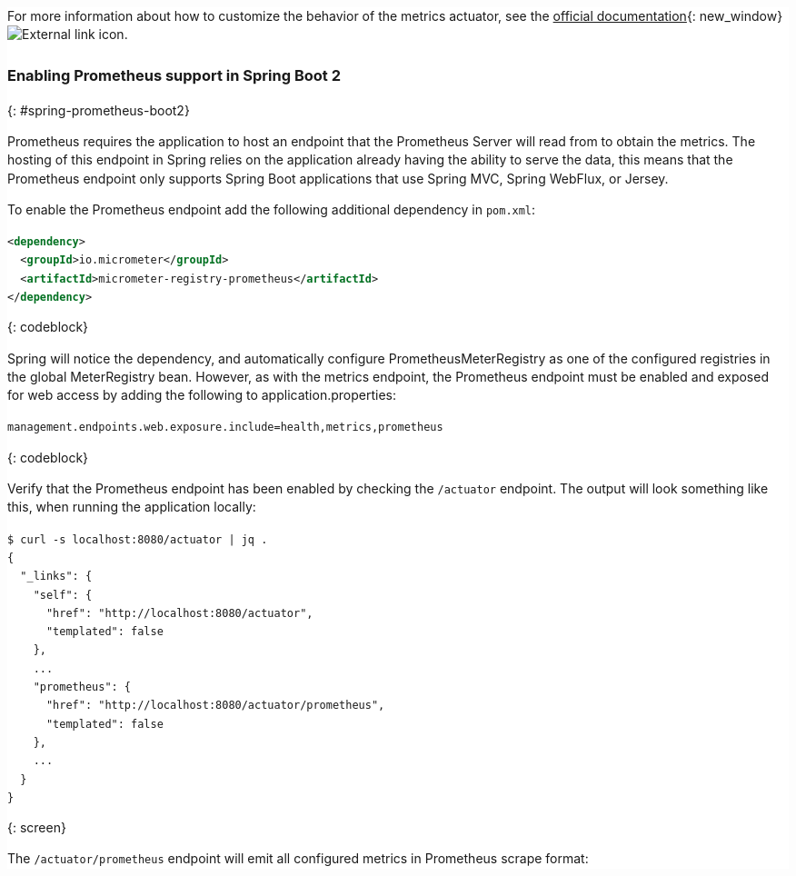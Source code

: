 For more information about how to customize the behavior of the metrics actuator, see the [official documentation](https://docs.spring.io/spring-boot/docs/current/reference/html/production-ready-metrics.html){: new_window} ![External link icon](../icons/launch-glyph.svg "External link icon").

### Enabling Prometheus support in Spring Boot 2
{: #spring-prometheus-boot2}

Prometheus requires the application to host an endpoint that the Prometheus Server will read from to obtain the metrics. The hosting of this endpoint in Spring relies on the application already having the ability to serve the data, this means that the Prometheus endpoint only supports Spring Boot applications that use Spring MVC, Spring WebFlux, or Jersey.

To enable the Prometheus endpoint add the following additional dependency in `pom.xml`:

```xml
<dependency>
  <groupId>io.micrometer</groupId>
  <artifactId>micrometer-registry-prometheus</artifactId>
</dependency>
```
{: codeblock}

Spring will notice the dependency, and automatically configure PrometheusMeterRegistry as one of the configured registries in the global MeterRegistry bean. However, as with the metrics endpoint, the Prometheus endpoint must be enabled and exposed for web access by adding the following to application.properties:

```properties
management.endpoints.web.exposure.include=health,metrics,prometheus
```
{: codeblock}

Verify that the Prometheus endpoint has been enabled by checking the `/actuator` endpoint. The output will look something like this, when running the application locally:

```
$ curl -s localhost:8080/actuator | jq .
{
  "_links": {
    "self": {
      "href": "http://localhost:8080/actuator",
      "templated": false
    },
    ...
    "prometheus": {
      "href": "http://localhost:8080/actuator/prometheus",
      "templated": false
    },
    ...
  }
}
```
{: screen}

The `/actuator/prometheus` endpoint will emit all configured metrics in Prometheus scrape format:
